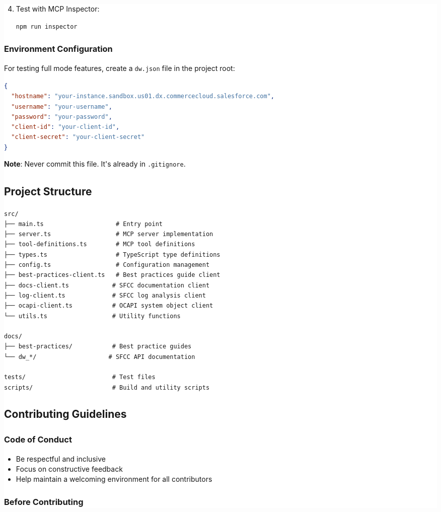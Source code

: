 4. Test with MCP Inspector:
   ```bash
   npm run inspector
   ```

### Environment Configuration

For testing full mode features, create a `dw.json` file in the project root:

```json
{
  "hostname": "your-instance.sandbox.us01.dx.commercecloud.salesforce.com",
  "username": "your-username",
  "password": "your-password",
  "client-id": "your-client-id",
  "client-secret": "your-client-secret"
}
```

**Note**: Never commit this file. It's already in `.gitignore`.

## Project Structure

```
src/
├── main.ts                    # Entry point
├── server.ts                  # MCP server implementation
├── tool-definitions.ts        # MCP tool definitions
├── types.ts                   # TypeScript type definitions
├── config.ts                  # Configuration management
├── best-practices-client.ts   # Best practices guide client
├── docs-client.ts            # SFCC documentation client
├── log-client.ts             # SFCC log analysis client
├── ocapi-client.ts           # OCAPI system object client
└── utils.ts                  # Utility functions

docs/
├── best-practices/           # Best practice guides
└── dw_*/                    # SFCC API documentation

tests/                        # Test files
scripts/                      # Build and utility scripts
```

## Contributing Guidelines

### Code of Conduct

- Be respectful and inclusive
- Focus on constructive feedback
- Help maintain a welcoming environment for all contributors

### Before Contributing
